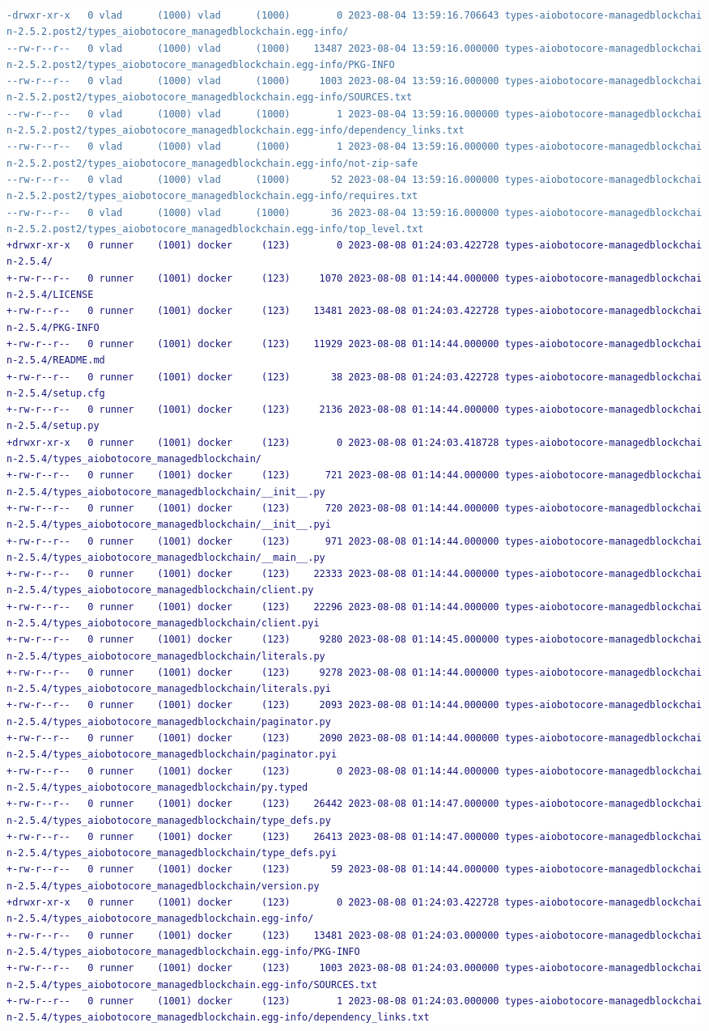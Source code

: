 ```diff
-drwxr-xr-x   0 vlad      (1000) vlad      (1000)        0 2023-08-04 13:59:16.706643 types-aiobotocore-managedblockchain-2.5.2.post2/types_aiobotocore_managedblockchain.egg-info/
--rw-r--r--   0 vlad      (1000) vlad      (1000)    13487 2023-08-04 13:59:16.000000 types-aiobotocore-managedblockchain-2.5.2.post2/types_aiobotocore_managedblockchain.egg-info/PKG-INFO
--rw-r--r--   0 vlad      (1000) vlad      (1000)     1003 2023-08-04 13:59:16.000000 types-aiobotocore-managedblockchain-2.5.2.post2/types_aiobotocore_managedblockchain.egg-info/SOURCES.txt
--rw-r--r--   0 vlad      (1000) vlad      (1000)        1 2023-08-04 13:59:16.000000 types-aiobotocore-managedblockchain-2.5.2.post2/types_aiobotocore_managedblockchain.egg-info/dependency_links.txt
--rw-r--r--   0 vlad      (1000) vlad      (1000)        1 2023-08-04 13:59:16.000000 types-aiobotocore-managedblockchain-2.5.2.post2/types_aiobotocore_managedblockchain.egg-info/not-zip-safe
--rw-r--r--   0 vlad      (1000) vlad      (1000)       52 2023-08-04 13:59:16.000000 types-aiobotocore-managedblockchain-2.5.2.post2/types_aiobotocore_managedblockchain.egg-info/requires.txt
--rw-r--r--   0 vlad      (1000) vlad      (1000)       36 2023-08-04 13:59:16.000000 types-aiobotocore-managedblockchain-2.5.2.post2/types_aiobotocore_managedblockchain.egg-info/top_level.txt
+drwxr-xr-x   0 runner    (1001) docker     (123)        0 2023-08-08 01:24:03.422728 types-aiobotocore-managedblockchain-2.5.4/
+-rw-r--r--   0 runner    (1001) docker     (123)     1070 2023-08-08 01:14:44.000000 types-aiobotocore-managedblockchain-2.5.4/LICENSE
+-rw-r--r--   0 runner    (1001) docker     (123)    13481 2023-08-08 01:24:03.422728 types-aiobotocore-managedblockchain-2.5.4/PKG-INFO
+-rw-r--r--   0 runner    (1001) docker     (123)    11929 2023-08-08 01:14:44.000000 types-aiobotocore-managedblockchain-2.5.4/README.md
+-rw-r--r--   0 runner    (1001) docker     (123)       38 2023-08-08 01:24:03.422728 types-aiobotocore-managedblockchain-2.5.4/setup.cfg
+-rw-r--r--   0 runner    (1001) docker     (123)     2136 2023-08-08 01:14:44.000000 types-aiobotocore-managedblockchain-2.5.4/setup.py
+drwxr-xr-x   0 runner    (1001) docker     (123)        0 2023-08-08 01:24:03.418728 types-aiobotocore-managedblockchain-2.5.4/types_aiobotocore_managedblockchain/
+-rw-r--r--   0 runner    (1001) docker     (123)      721 2023-08-08 01:14:44.000000 types-aiobotocore-managedblockchain-2.5.4/types_aiobotocore_managedblockchain/__init__.py
+-rw-r--r--   0 runner    (1001) docker     (123)      720 2023-08-08 01:14:44.000000 types-aiobotocore-managedblockchain-2.5.4/types_aiobotocore_managedblockchain/__init__.pyi
+-rw-r--r--   0 runner    (1001) docker     (123)      971 2023-08-08 01:14:44.000000 types-aiobotocore-managedblockchain-2.5.4/types_aiobotocore_managedblockchain/__main__.py
+-rw-r--r--   0 runner    (1001) docker     (123)    22333 2023-08-08 01:14:44.000000 types-aiobotocore-managedblockchain-2.5.4/types_aiobotocore_managedblockchain/client.py
+-rw-r--r--   0 runner    (1001) docker     (123)    22296 2023-08-08 01:14:44.000000 types-aiobotocore-managedblockchain-2.5.4/types_aiobotocore_managedblockchain/client.pyi
+-rw-r--r--   0 runner    (1001) docker     (123)     9280 2023-08-08 01:14:45.000000 types-aiobotocore-managedblockchain-2.5.4/types_aiobotocore_managedblockchain/literals.py
+-rw-r--r--   0 runner    (1001) docker     (123)     9278 2023-08-08 01:14:44.000000 types-aiobotocore-managedblockchain-2.5.4/types_aiobotocore_managedblockchain/literals.pyi
+-rw-r--r--   0 runner    (1001) docker     (123)     2093 2023-08-08 01:14:44.000000 types-aiobotocore-managedblockchain-2.5.4/types_aiobotocore_managedblockchain/paginator.py
+-rw-r--r--   0 runner    (1001) docker     (123)     2090 2023-08-08 01:14:44.000000 types-aiobotocore-managedblockchain-2.5.4/types_aiobotocore_managedblockchain/paginator.pyi
+-rw-r--r--   0 runner    (1001) docker     (123)        0 2023-08-08 01:14:44.000000 types-aiobotocore-managedblockchain-2.5.4/types_aiobotocore_managedblockchain/py.typed
+-rw-r--r--   0 runner    (1001) docker     (123)    26442 2023-08-08 01:14:47.000000 types-aiobotocore-managedblockchain-2.5.4/types_aiobotocore_managedblockchain/type_defs.py
+-rw-r--r--   0 runner    (1001) docker     (123)    26413 2023-08-08 01:14:47.000000 types-aiobotocore-managedblockchain-2.5.4/types_aiobotocore_managedblockchain/type_defs.pyi
+-rw-r--r--   0 runner    (1001) docker     (123)       59 2023-08-08 01:14:44.000000 types-aiobotocore-managedblockchain-2.5.4/types_aiobotocore_managedblockchain/version.py
+drwxr-xr-x   0 runner    (1001) docker     (123)        0 2023-08-08 01:24:03.422728 types-aiobotocore-managedblockchain-2.5.4/types_aiobotocore_managedblockchain.egg-info/
+-rw-r--r--   0 runner    (1001) docker     (123)    13481 2023-08-08 01:24:03.000000 types-aiobotocore-managedblockchain-2.5.4/types_aiobotocore_managedblockchain.egg-info/PKG-INFO
+-rw-r--r--   0 runner    (1001) docker     (123)     1003 2023-08-08 01:24:03.000000 types-aiobotocore-managedblockchain-2.5.4/types_aiobotocore_managedblockchain.egg-info/SOURCES.txt
+-rw-r--r--   0 runner    (1001) docker     (123)        1 2023-08-08 01:24:03.000000 types-aiobotocore-managedblockchain-2.5.4/types_aiobotocore_managedblockchain.egg-info/dependency_links.txt
```